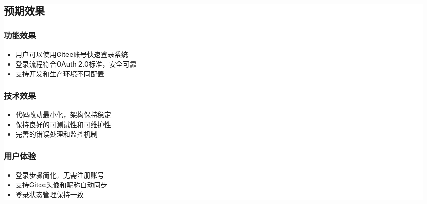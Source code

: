 ## 预期效果

### 功能效果
- 用户可以使用Gitee账号快速登录系统
- 登录流程符合OAuth 2.0标准，安全可靠  
- 支持开发和生产环境不同配置

### 技术效果
- 代码改动最小化，架构保持稳定
- 保持良好的可测试性和可维护性
- 完善的错误处理和监控机制

### 用户体验
- 登录步骤简化，无需注册账号
- 支持Gitee头像和昵称自动同步
- 登录状态管理保持一致